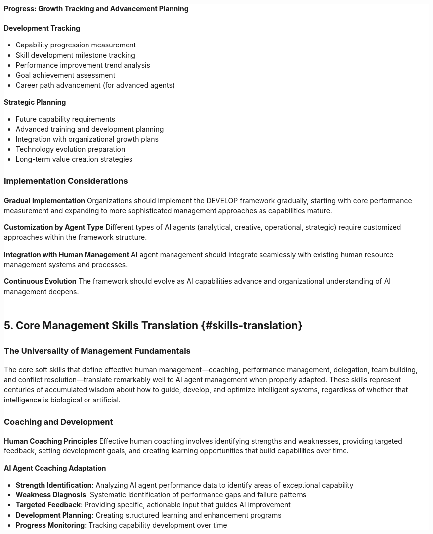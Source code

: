 #### Progress: Growth Tracking and Advancement Planning

**Development Tracking**
- Capability progression measurement
- Skill development milestone tracking
- Performance improvement trend analysis
- Goal achievement assessment
- Career path advancement (for advanced agents)

**Strategic Planning**
- Future capability requirements
- Advanced training and development planning
- Integration with organizational growth plans
- Technology evolution preparation
- Long-term value creation strategies

### Implementation Considerations

**Gradual Implementation**
Organizations should implement the DEVELOP framework gradually, starting with core performance measurement and expanding to more sophisticated management approaches as capabilities mature.

**Customization by Agent Type**
Different types of AI agents (analytical, creative, operational, strategic) require customized approaches within the framework structure.

**Integration with Human Management**
AI agent management should integrate seamlessly with existing human resource management systems and processes.

**Continuous Evolution**
The framework should evolve as AI capabilities advance and organizational understanding of AI management deepens.

---

## 5. Core Management Skills Translation {#skills-translation}

### The Universality of Management Fundamentals

The core soft skills that define effective human management—coaching, performance management, delegation, team building, and conflict resolution—translate remarkably well to AI agent management when properly adapted. These skills represent centuries of accumulated wisdom about how to guide, develop, and optimize intelligent systems, regardless of whether that intelligence is biological or artificial.

### Coaching and Development

**Human Coaching Principles**
Effective human coaching involves identifying strengths and weaknesses, providing targeted feedback, setting development goals, and creating learning opportunities that build capabilities over time.

**AI Agent Coaching Adaptation**
- **Strength Identification**: Analyzing AI agent performance data to identify areas of exceptional capability
- **Weakness Diagnosis**: Systematic identification of performance gaps and failure patterns
- **Targeted Feedback**: Providing specific, actionable input that guides AI improvement
- **Development Planning**: Creating structured learning and enhancement programs
- **Progress Monitoring**: Tracking capability development over time
